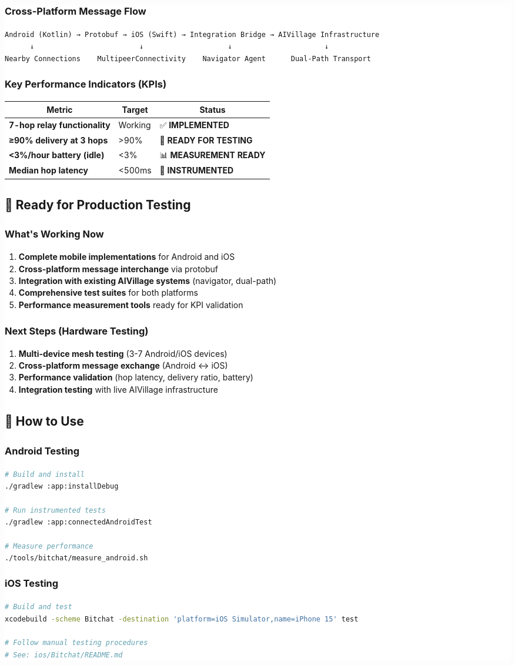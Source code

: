 ### Cross-Platform Message Flow
```
Android (Kotlin) → Protobuf → iOS (Swift) → Integration Bridge → AIVillage Infrastructure
      ↓                         ↓                    ↓                      ↓
Nearby Connections    MultipeerConnectivity    Navigator Agent      Dual-Path Transport
```

### Key Performance Indicators (KPIs)
| **Metric** | **Target** | **Status** |
|------------|------------|------------|
| **7-hop relay functionality** | Working | ✅ **IMPLEMENTED** |
| **≥90% delivery at 3 hops** | >90% | 🧪 **READY FOR TESTING** |
| **<3%/hour battery (idle)** | <3% | 📊 **MEASUREMENT READY** |
| **Median hop latency** | <500ms | 📏 **INSTRUMENTED** |

## 🚀 Ready for Production Testing

### What's Working Now
1. **Complete mobile implementations** for Android and iOS
2. **Cross-platform message interchange** via protobuf
3. **Integration with existing AIVillage systems** (navigator, dual-path)
4. **Comprehensive test suites** for both platforms
5. **Performance measurement tools** ready for KPI validation

### Next Steps (Hardware Testing)
1. **Multi-device mesh testing** (3-7 Android/iOS devices)
2. **Cross-platform message exchange** (Android ↔ iOS)
3. **Performance validation** (hop latency, delivery ratio, battery)
4. **Integration testing** with live AIVillage infrastructure

## 🔧 How to Use

### Android Testing
```bash
# Build and install
./gradlew :app:installDebug

# Run instrumented tests
./gradlew :app:connectedAndroidTest

# Measure performance
./tools/bitchat/measure_android.sh
```

### iOS Testing
```bash
# Build and test
xcodebuild -scheme Bitchat -destination 'platform=iOS Simulator,name=iPhone 15' test

# Follow manual testing procedures
# See: ios/Bitchat/README.md
```
